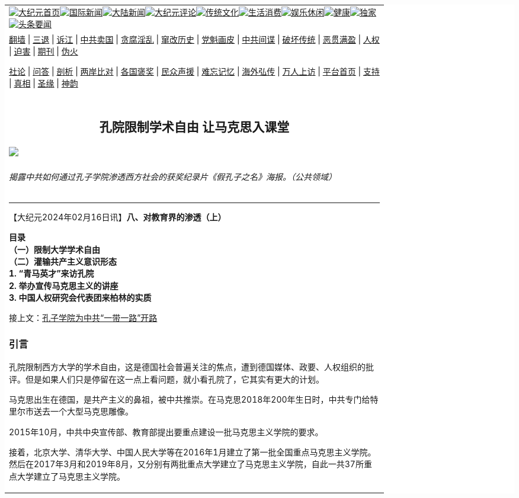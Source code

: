 <a name="1" id="1" target="_blank"></a><span id="1"></span>
<table align=center border="0"><tr><td colspan="2" VALIGN=TOP><a href="https://github.com/1992513/djy/blob/master/gb/nf1351518.md#1"><img src="https://raw.githubusercontent.com/1992513/www/master/t/djy/1.jpg" title="大纪元首页" alt="大纪元首页"></a><a href="https://github.com/1992513/djy/blob/master/gb/n24hr.md#1"><img src="https://raw.githubusercontent.com/1992513/www/master/t/djy/3.jpg" title="国际新闻" alt="国际新闻"></a><a href="https://github.com/1992513/djy/blob/master/gb/nsc413.md#1"><img src="https://raw.githubusercontent.com/1992513/www/master/t/djy/4.jpg" title="大陆新闻" alt="大陆新闻"></a><a href="https://github.com/1992513/djy/blob/master/gb/news392.md#1"><img src="https://raw.githubusercontent.com/1992513/www/master/t/djy/5.jpg" title="大纪元评论" alt="大纪元评论"></a><a href="https://github.com/1992513/djy/blob/master/gb/news2007.md#1"><img src="https://raw.githubusercontent.com/1992513/www/master/t/djy/6.jpg" title="传统文化" alt="传统文化"></a><a href="https://github.com/1992513/djy/blob/master/gb/news2008.md#1"><img src="https://raw.githubusercontent.com/1992513/www/master/t/djy/7.jpg" title="生活消费" alt="生活消费"></a><a href="https://github.com/1992513/djy/blob/master/gb/ncyule.md#1"><img src="https://raw.githubusercontent.com/1992513/www/master/t/djy/8.jpg" title="娱乐休闲" alt="娱乐休闲"></a><a href="https://github.com/1992513/djy/blob/master/gb/nsc1002.md#1"><img src="https://raw.githubusercontent.com/1992513/www/master/t/djy/9.jpg" title="健康" alt="健康"></a><a href="https://github.com/1992513/djy/blob/master/gb/nf6092.md#1"><img src="https://raw.githubusercontent.com/1992513/www/master/t/djy/10a.jpg" title="独家" alt="独家"></a><a href="https://github.com/1992513/djy/blob/master/gb/nf4514.md#1"><img src="https://raw.githubusercontent.com/1992513/www/master/t/djy/12a.jpg" title="头条要闻" alt="头条要闻"></a></td></tr>
<tr><td colspan="2" VALIGN=TOP><a target="_blank" href="https://github.com/1992513/www/blob/master/README.md?zsrh#1">翻墙</a> | <a target="_blank" href="https://github.com/1992513/djy/blob/master/gb/nf5657.md#1">三退</a> | <a target="_blank" href="https://github.com/1992513/djy/blob/master/gb/nf6124.md#1">诉江</a> | <a target="_blank" href="https://github.com/1992513/djy/blob/master/gb/nf1176117.md#1">中共卖国</a> | <a target="_blank" href="https://github.com/1992513/djy/blob/master/gb/nf5773.md#1">贪腐淫乱</a> | <a target="_blank" href="https://github.com/1992513/djy/blob/master/gb/nf1176115.md#1">窜改历史</a> | <a target="_blank" href="https://github.com/1992513/djy/blob/master/gb/nf1176107.md#1">党魁画皮</a> | <a target="_blank" href="https://github.com/1992513/djy/blob/master/gb/nf1320400.md#1">中共间谍</a> | <a target="_blank" href="https://github.com/1992513/djy/blob/master/gb/nf1176114.md#1">破坏传统</a> | <a target="_blank" href="https://github.com/1992513/ntdtv/blob/master/gb/prog447_1.md#1">恶贯满盈</a> | <a target="_blank" href="https://github.com/1992513/djy/blob/master/gb/ncid278.md#1">人权</a> | <a target="_blank" href="https://github.com/1992513/djy/blob/master/gb/nf1176111.md#1">迫害</a> | <a target="_blank" href="https://gitlab.com/szzdlab/mh-qikan/blob/master/README.md#1">期刊</a> | <a target="_blank" href="https://github.com/1992513/djy/blob/master/gb/nf5562.md#1">伪火</a></p><p><a target="_blank" href="https://github.com/1992513/djy/blob/master/gb/9p.md#1">社论</a> | <a target="_blank" href="https://github.com/1992513/djy/blob/master/gb/nf4378.md#1">问答</a> | <a target="_blank" href="https://github.com/1992513/djy/blob/master/gb/nf5792.md#1">剖析</a> | <a target="_blank" href="https://github.com/1992513/djy/blob/master/gb/nf5735.md#1">两岸比对</a> | <a target="_blank" href="https://github.com/1992513/djy/blob/master/gb/nf6119.md#1">各国褒奖</a> | <a target="_blank" href="https://github.com/1992513/djy/blob/master/gb/nf6120.md#1">民众声援</a> | <a target="_blank" href="https://github.com/1992513/djy/blob/master/gb/nf1188594.md#1">难忘记忆</a> | <a target="_blank" href="https://github.com/1992513/djy/blob/master/gb/nf3180.md#1">海外弘传</a> | <a target="_blank" href="https://github.com/1992513/djy/blob/master/gb/nf5410.md#1">万人上访</a> | <a target="_blank" href="https://github.com/1992513/www/blob/master/README.md?zsrh#1">平台首页</a> | <a target="_blank" href="https://github.com/1992513/djy/blob/master/gb/nf4386.md#1">支持</a> | <a target="_blank" href="https://github.com/1992513/djy/blob/master/gb/nf4389.md#1">真相</a> | <a target="_blank" href="https://github.com/1992513/djy/blob/master/gb/nf5790.md#1">圣缘</a> | <a target="_blank" href="https://github.com/1992513/djy/blob/master/gb/nf4786.md#1">神韵</a></td></tr>
<tr><td VALIGN=TOP width="626"><h2 align=center>孔院限制学术自由 让马克思入课堂</h2>
<img width="600" src="https://i.epochtimes.com/assets/uploads/2020/11/55e10f27d6329ea3257d7835984f1d8d-600x400.jpg" />
<h6>揭露中共如何通过孔子学院渗透西方社会的获奖纪录片《假孔子之名》海报。（公共领域）</h6>
<hr>
	<p>【大纪元2024年02月16日讯】<strong>八、对教育界的渗透（上）</strong></p>
<p><strong>目录<br />
<ahref="#_Toc919616301">（一）限制大学学术自由</a><br />
<ahref="#_Toc919616302">（二）灌输共产主义意识形态</a><br />
<ahref="#_Toc919616303">1. “青马英才”来访孔院</a><br />
<ahref="#_Toc919616304">2. 举办宣传马克思主义的讲座</a><br />
<ahref="#_Toc919616305">3. 中国人权研究会代表团来柏林的实质</a></strong></p>
<p>接上文：<ahref=><a href="https://github.com/1992513/djy/blob/master/gb/20/11/21/n12565899.md#1">孔子学院为中共“一带一路”开路</a></p>
<h3>引言</h3>
<p><span style="font-weight: 400;">孔院限制西方大学的学术自由，这是德国社会普遍关注的焦点，遭到德国媒体、政要、人权组织的批评。但是如果人们只是停留在这一点上看问题，就小看孔院了，它其实有更大的计划。</span></p>
<p><span style="font-weight: 400;">马克思出生在德国，是共产主义的鼻祖，被中共推崇。在马克思2018年200年生日时，中共专门给特里尔市送去一个</span><span style="font-weight: 400;">大型马克思雕像</span><span style="font-weight: 400;">。</span></p>
<p><span style="font-weight: 400;">2015年10月，中共中央宣传部</span><span style="font-weight: 400;">、教育部</span><span style="font-weight: 400;">提出要重点建设一批马克思主义学院的要求。</span></p>
<p><span style="font-weight: 400;">接着，北京大学、清华大学、中国人民大学等在2016年1月建立了第一批全国重点马克思主义学院。然后在2017年3月和2019年8月，又分别有两批重点大学建立了马克思主义学院，自此一共37所重点大学建立了马克思主义学院。</span></p>